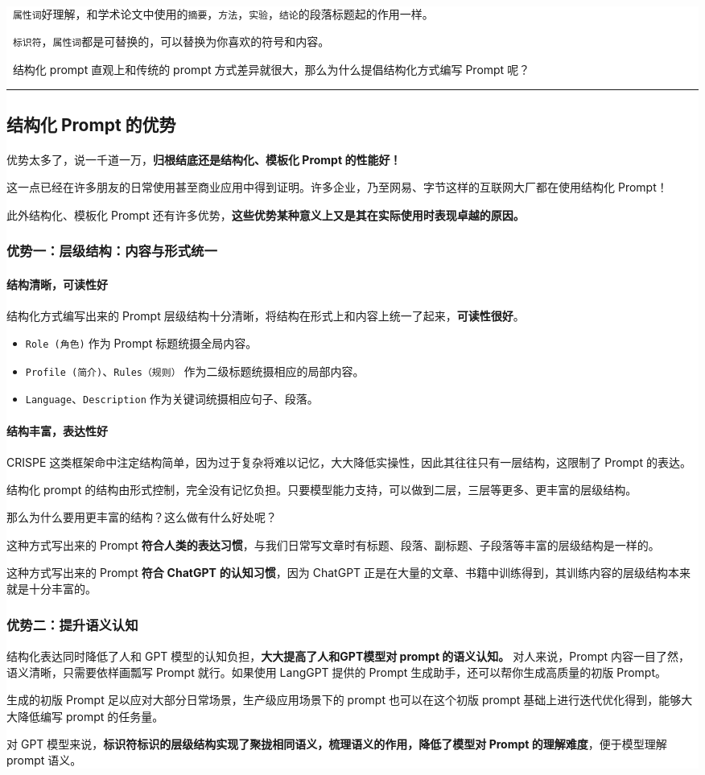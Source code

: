   

  `属性词`好理解，和学术论文中使用的`摘要`，`方法`，`实验`，`结论`的段落标题起的作用一样。

  

  `标识符`，`属性词`都是可替换的，可以替换为你喜欢的符号和内容。

  结构化 prompt 直观上和传统的 prompt 方式差异就很大，那么为什么提倡结构化方式编写 Prompt 呢？

---

## **结构化 Prompt 的优势**

  

优势太多了，说一千道一万，**归根结底还是结构化、模板化 Prompt 的性能好！**

这一点已经在许多朋友的日常使用甚至商业应用中得到证明。许多企业，乃至网易、字节这样的互联网大厂都在使用结构化 Prompt！

此外结构化、模板化 Prompt 还有许多优势，**这些优势某种意义上又是其在实际使用时表现卓越的原因。**

  

### **优势一：层级结构：内容与形式统一**

  

#### **结构清晰，可读性好**

结构化方式编写出来的 Prompt 层级结构十分清晰，将结构在形式上和内容上统一了起来，**可读性很好**。

- `Role (角色)` 作为 Prompt 标题统摄全局内容。
    
- `Profile (简介)`、`Rules（规则）` 作为二级标题统摄相应的局部内容。
    
- `Language`、`Description` 作为关键词统摄相应句子、段落。
    

  

#### **结构丰富，表达性好**

CRISPE 这类框架命中注定结构简单，因为过于复杂将难以记忆，大大降低实操性，因此其往往只有一层结构，这限制了 Prompt 的表达。

结构化 prompt 的结构由形式控制，完全没有记忆负担。只要模型能力支持，可以做到二层，三层等更多、更丰富的层级结构。

那么为什么要用更丰富的结构？这么做有什么好处呢？

这种方式写出来的 Prompt **符合人类的表达习惯**，与我们日常写文章时有标题、段落、副标题、子段落等丰富的层级结构是一样的。

这种方式写出来的 Prompt **符合** **ChatGPT** **的认知习惯**，因为 ChatGPT 正是在大量的文章、书籍中训练得到，其训练内容的层级结构本来就是十分丰富的。

  

### **优势二：提升语义认知**

  

结构化表达同时降低了人和 GPT 模型的认知负担，**大大提高了人和GPT模型对 prompt 的语义认知。** 对人来说，Prompt 内容一目了然，语义清晰，只需要依样画瓢写 Prompt 就行。如果使用 LangGPT 提供的 Prompt 生成助手，还可以帮你生成高质量的初版 Prompt。

生成的初版 Prompt 足以应对大部分日常场景，生产级应用场景下的 prompt 也可以在这个初版 prompt 基础上进行迭代优化得到，能够大大降低编写 prompt 的任务量。

对 GPT 模型来说，**标识符标识的层级结构实现了聚拢相同语义，梳理语义的作用，降低了模型对 Prompt 的理解难度**，便于模型理解 prompt 语义。
